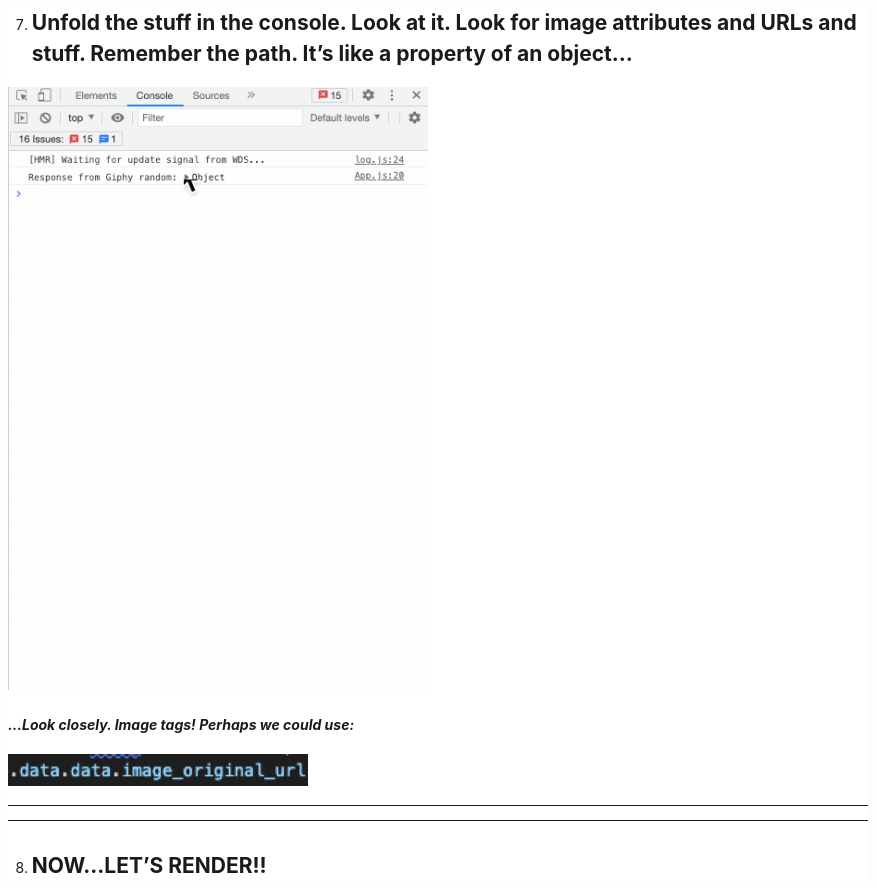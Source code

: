 
7. ## Unfold the stuff in the console. Look at it. Look for image attributes and URLs and stuff. Remember the path. It’s like a property of an object…
<img src="./API-template-images/7.gif" alt="console gif" width="420"/><br />

#### _…Look closely. Image tags! Perhaps we could use:_

<img src="./API-template-images/7b.png" alt="important path" width="300"/><br />
<hr />


<hr />

8. ## NOW…LET’S RENDER!!